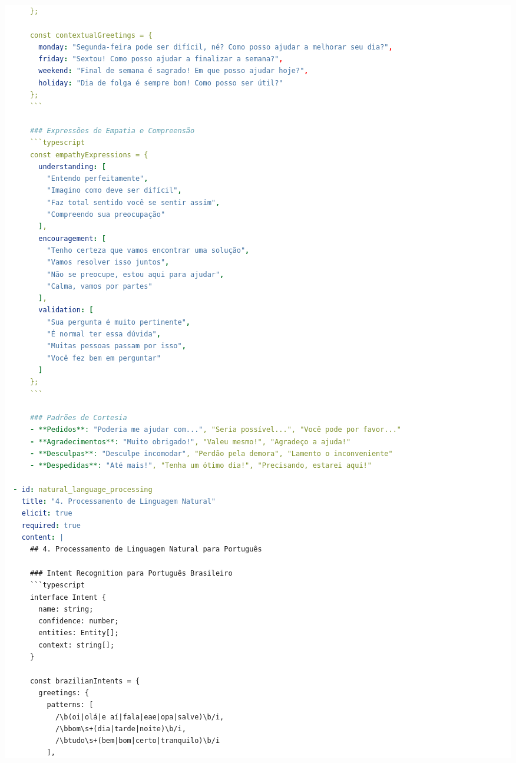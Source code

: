 ```yaml
      };
      
      const contextualGreetings = {
        monday: "Segunda-feira pode ser difícil, né? Como posso ajudar a melhorar seu dia?",
        friday: "Sextou! Como posso ajudar a finalizar a semana?",
        weekend: "Final de semana é sagrado! Em que posso ajudar hoje?",
        holiday: "Dia de folga é sempre bom! Como posso ser útil?"
      };
      ```
      
      ### Expressões de Empatia e Compreensão
      ```typescript
      const empathyExpressions = {
        understanding: [
          "Entendo perfeitamente",
          "Imagino como deve ser difícil",
          "Faz total sentido você se sentir assim",
          "Compreendo sua preocupação"
        ],
        encouragement: [
          "Tenho certeza que vamos encontrar uma solução",
          "Vamos resolver isso juntos",
          "Não se preocupe, estou aqui para ajudar",
          "Calma, vamos por partes"
        ],
        validation: [
          "Sua pergunta é muito pertinente",
          "É normal ter essa dúvida",
          "Muitas pessoas passam por isso",
          "Você fez bem em perguntar"
        ]
      };
      ```
      
      ### Padrões de Cortesia
      - **Pedidos**: "Poderia me ajudar com...", "Seria possível...", "Você pode por favor..."
      - **Agradecimentos**: "Muito obrigado!", "Valeu mesmo!", "Agradeço a ajuda!"
      - **Desculpas**: "Desculpe incomodar", "Perdão pela demora", "Lamento o inconveniente"
      - **Despedidas**: "Até mais!", "Tenha um ótimo dia!", "Precisando, estarei aqui!"

  - id: natural_language_processing
    title: "4. Processamento de Linguagem Natural"
    elicit: true
    required: true
    content: |
      ## 4. Processamento de Linguagem Natural para Português
      
      ### Intent Recognition para Português Brasileiro
      ```typescript
      interface Intent {
        name: string;
        confidence: number;
        entities: Entity[];
        context: string[];
      }
      
      const brazilianIntents = {
        greetings: {
          patterns: [
            /\b(oi|olá|e aí|fala|eae|opa|salve)\b/i,
            /\bbom\s+(dia|tarde|noite)\b/i,
            /\btudo\s+(bem|bom|certo|tranquilo)\b/i
          ],
```